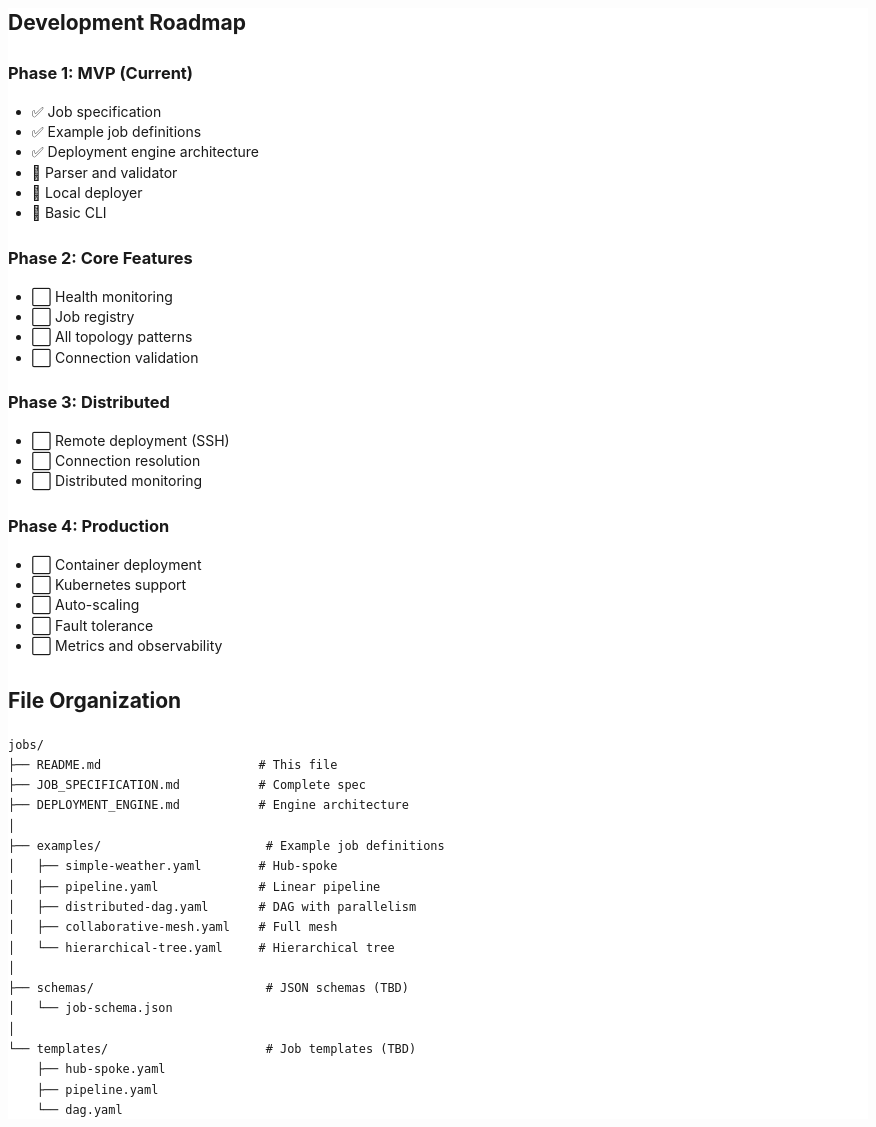 ## Development Roadmap

### Phase 1: MVP (Current)
- ✅ Job specification
- ✅ Example job definitions
- ✅ Deployment engine architecture
- 🚧 Parser and validator
- 🚧 Local deployer
- 🚧 Basic CLI

### Phase 2: Core Features
- ⬜ Health monitoring
- ⬜ Job registry
- ⬜ All topology patterns
- ⬜ Connection validation

### Phase 3: Distributed
- ⬜ Remote deployment (SSH)
- ⬜ Connection resolution
- ⬜ Distributed monitoring

### Phase 4: Production
- ⬜ Container deployment
- ⬜ Kubernetes support
- ⬜ Auto-scaling
- ⬜ Fault tolerance
- ⬜ Metrics and observability

## File Organization

```
jobs/
├── README.md                      # This file
├── JOB_SPECIFICATION.md           # Complete spec
├── DEPLOYMENT_ENGINE.md           # Engine architecture
│
├── examples/                       # Example job definitions
│   ├── simple-weather.yaml        # Hub-spoke
│   ├── pipeline.yaml              # Linear pipeline
│   ├── distributed-dag.yaml       # DAG with parallelism
│   ├── collaborative-mesh.yaml    # Full mesh
│   └── hierarchical-tree.yaml     # Hierarchical tree
│
├── schemas/                        # JSON schemas (TBD)
│   └── job-schema.json
│
└── templates/                      # Job templates (TBD)
    ├── hub-spoke.yaml
    ├── pipeline.yaml
    └── dag.yaml
```

